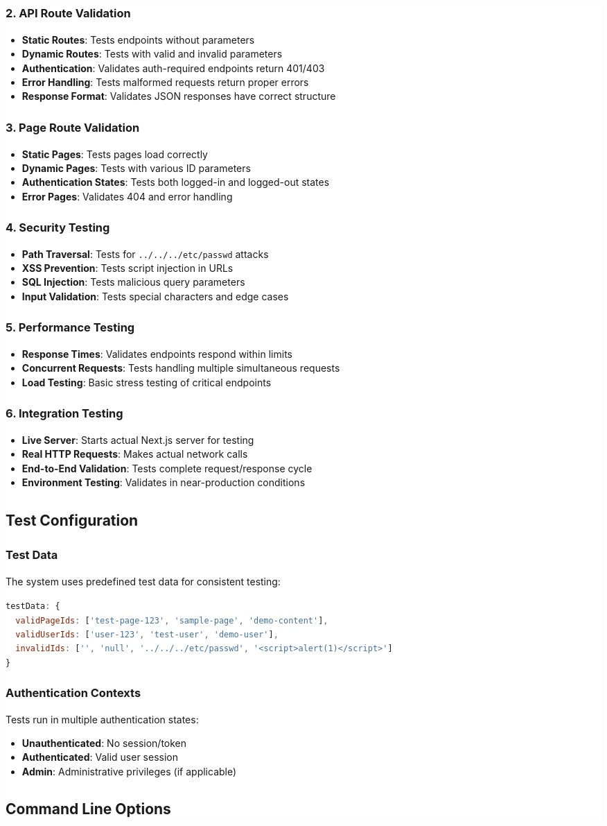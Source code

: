 ### 2. API Route Validation
- **Static Routes**: Tests endpoints without parameters
- **Dynamic Routes**: Tests with valid and invalid parameters
- **Authentication**: Validates auth-required endpoints return 401/403
- **Error Handling**: Tests malformed requests return proper errors
- **Response Format**: Validates JSON responses have correct structure

### 3. Page Route Validation
- **Static Pages**: Tests pages load correctly
- **Dynamic Pages**: Tests with various ID parameters
- **Authentication States**: Tests both logged-in and logged-out states
- **Error Pages**: Validates 404 and error handling

### 4. Security Testing
- **Path Traversal**: Tests for `../../../etc/passwd` attacks
- **XSS Prevention**: Tests script injection in URLs
- **SQL Injection**: Tests malicious query parameters
- **Input Validation**: Tests special characters and edge cases

### 5. Performance Testing
- **Response Times**: Validates endpoints respond within limits
- **Concurrent Requests**: Tests handling multiple simultaneous requests
- **Load Testing**: Basic stress testing of critical endpoints

### 6. Integration Testing
- **Live Server**: Starts actual Next.js server for testing
- **Real HTTP Requests**: Makes actual network calls
- **End-to-End Validation**: Tests complete request/response cycle
- **Environment Testing**: Validates in near-production conditions

## Test Configuration

### Test Data
The system uses predefined test data for consistent testing:

```javascript
testData: {
  validPageIds: ['test-page-123', 'sample-page', 'demo-content'],
  validUserIds: ['user-123', 'test-user', 'demo-user'],
  invalidIds: ['', 'null', '../../../etc/passwd', '<script>alert(1)</script>']
}
```

### Authentication Contexts
Tests run in multiple authentication states:
- **Unauthenticated**: No session/token
- **Authenticated**: Valid user session
- **Admin**: Administrative privileges (if applicable)

## Command Line Options

